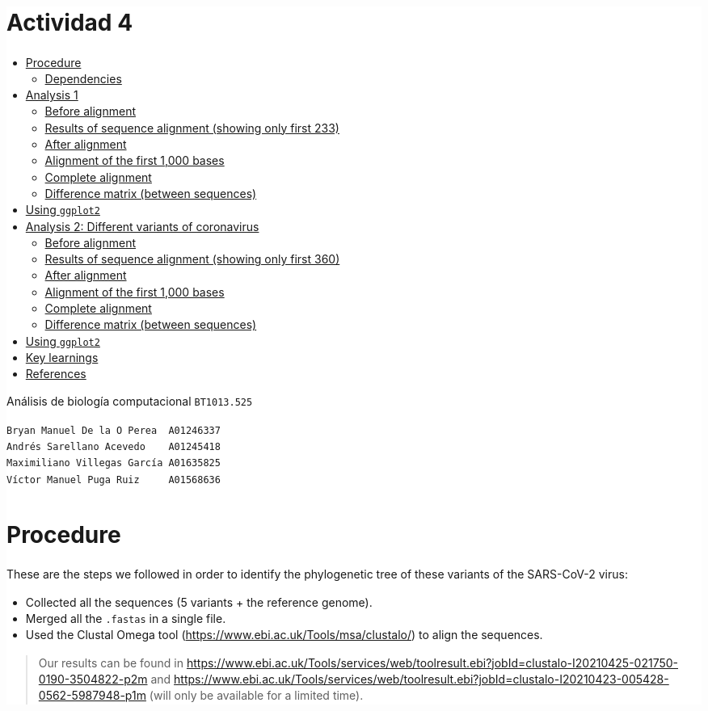 Actividad 4
================

-   [Procedure](#procedure)
    -   [Dependencies](#dependencies)
-   [Analysis 1](#analysis-1)
    -   [Before alignment](#before-alignment)
    -   [Results of sequence alignment (showing only
        first 233)](#results-of-sequence-alignment-showing-only-first-233)
    -   [After alignment](#after-alignment)
    -   [Alignment of the first 1,000
        bases](#alignment-of-the-first-1000-bases)
    -   [Complete alignment](#complete-alignment)
    -   [Difference matrix (between
        sequences)](#difference-matrix-between-sequences)
-   [Using `ggplot2`](#using-ggplot2)
-   [Analysis 2: Different variants of
    coronavirus](#analysis-2-different-variants-of-coronavirus)
    -   [Before alignment](#before-alignment-1)
    -   [Results of sequence alignment (showing only
        first 360)](#results-of-sequence-alignment-showing-only-first-360)
    -   [After alignment](#after-alignment-1)
    -   [Alignment of the first 1,000
        bases](#alignment-of-the-first-1000-bases-1)
    -   [Complete alignment](#complete-alignment-1)
    -   [Difference matrix (between
        sequences)](#difference-matrix-between-sequences-1)
-   [Using `ggplot2`](#using-ggplot2-1)
-   [Key learnings](#key-learnings)
-   [References](#references)

Análisis de biología computacional `BT1013.525`

    Bryan Manuel De la O Perea  A01246337
    Andrés Sarellano Acevedo    A01245418
    Maximiliano Villegas García A01635825
    Víctor Manuel Puga Ruiz     A01568636

# Procedure

These are the steps we followed in order to identify the phylogenetic
tree of these variants of the SARS-CoV-2 virus:

-   Collected all the sequences (5 variants + the reference genome).
-   Merged all the `.fastas` in a single file.
-   Used the Clustal Omega tool
    (<https://www.ebi.ac.uk/Tools/msa/clustalo/>) to align the
    sequences.

> Our results can be found in
> <https://www.ebi.ac.uk/Tools/services/web/toolresult.ebi?jobId=clustalo-I20210425-021750-0190-3504822-p2m>
> and
> <https://www.ebi.ac.uk/Tools/services/web/toolresult.ebi?jobId=clustalo-I20210423-005428-0562-5987948-p1m>
> (will only be available for a limited time).
